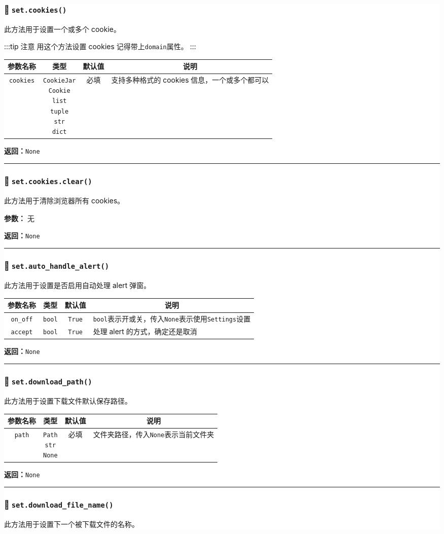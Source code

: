 ### 📌 `set.cookies()`

此方法用于设置一个或多个 cookie。

:::tip 注意
    用这个方法设置 cookies 记得带上`domain`属性。
:::

|   参数名称   |                类型                 |  默认值  | 说明                          |
|:---------:|:---------------------------------:|:-----:|-----------------------------|
| `cookies` | `CookieJar`<br/>`Cookie`<br/>`list`<br/>`tuple`<br/>`str`<br/>`dict` | 必填    | 支持多种格式的 cookies 信息，一个或多个都可以 |

**返回：**`None`

---

### 📌 `set.cookies.clear()`

此方法用于清除浏览器所有 cookies。

**参数：** 无

**返回：**`None`

---

### 📌 `set.auto_handle_alert()`

此方法用于设置是否启用自动处理 alert 弹窗。

|   参数名称   |                类型                 | 默认值 | 说明                               |
|:---------:|:---------------------------------:|:---:|----------------------------------|
| `on_off` | `bool` |  `True`   | `bool`表示开或关，传入`None`表示使用`Settings`设置 |
| `accept` | `bool` | `True`  | 处理 alert 的方式，确定还是取消              |

**返回：**`None`

---

### 📌 `set.download_path()`

此方法用于设置下载文件默认保存路径。

| 参数名称  |             类型             | 默认值 | 说明                    |
|:------:|:--------------------------:|:---:|-----------------------|
| `path` | `Path`<br/>`str`<br/>`None` | 必填  | 文件夹路径，传入`None`表示当前文件夹 |

**返回：**`None`

---

### 📌 `set.download_file_name()`

此方法用于设置下一个被下载文件的名称。
